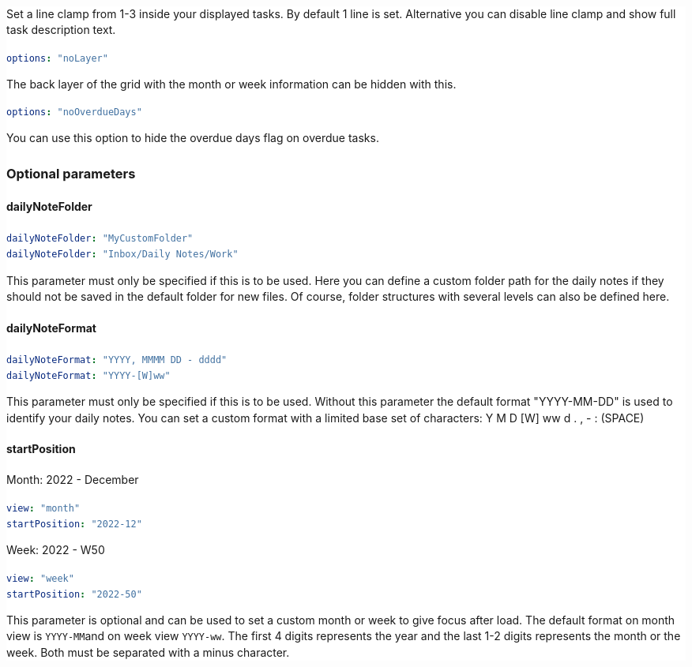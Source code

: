 Set a line clamp from 1-3 inside your displayed tasks. By default 1 line is set. Alternative you can disable line clamp and show full task description text.

```yaml
options: "noLayer"
```

The back layer of the grid with the month or week information can be hidden with this.

```yaml
options: "noOverdueDays"
```

You can use this option to hide the overdue days flag on overdue tasks.

### Optional parameters

#### dailyNoteFolder

```yaml
dailyNoteFolder: "MyCustomFolder"
dailyNoteFolder: "Inbox/Daily Notes/Work"
```

This parameter must only be specified if this is to be used. Here you can define a custom folder path for the daily notes if they should not be saved in the default folder for new files. Of course, folder structures with several levels can also be defined here.

#### dailyNoteFormat

```yaml
dailyNoteFormat: "YYYY, MMMM DD - dddd"
dailyNoteFormat: "YYYY-[W]ww"
```

This parameter must only be specified if this is to be used. Without this parameter the default format "YYYY-MM-DD" is used to identify your daily notes. You can set a custom format with a limited base set of characters: Y M D [W] ww d . , - : (SPACE)

#### startPosition

Month: 2022 - December

```yaml
view: "month"
startPosition: "2022-12"
```

Week: 2022 - W50

```yaml
view: "week"
startPosition: "2022-50"
```

This parameter is optional and can be used to set a custom month or week to give focus after load. The default format on month view is `YYYY-MM`and on week view `YYYY-ww`. The first 4 digits represents the year and the last 1-2 digits represents the month or the week. Both must be separated with a minus character.
